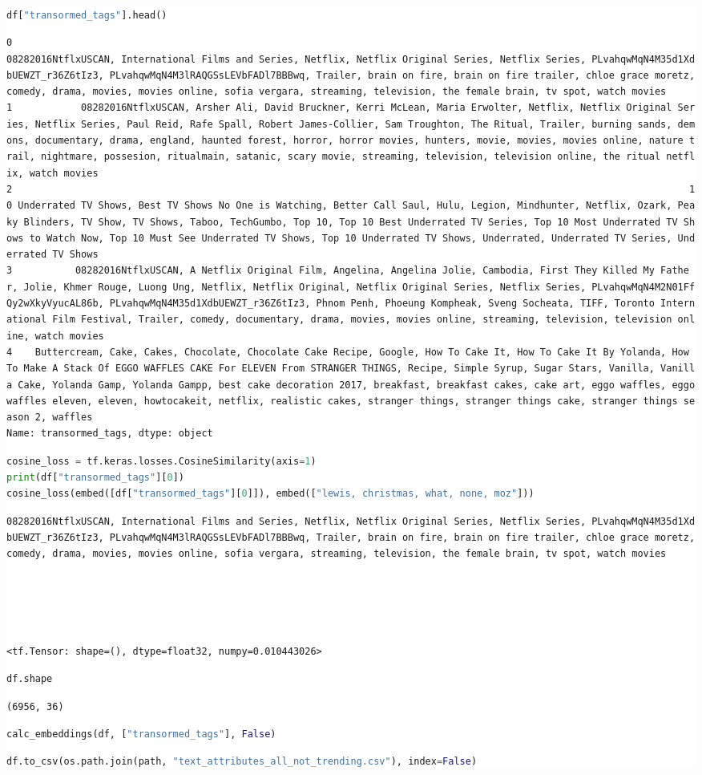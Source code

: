 ```python
df["transormed_tags"].head()
```




    0                                                                                                                                           08282016NtflxUSCAN, International Films and Series, Netflix, Netflix Original Series, Netflix Series, PLvahqwMqN4M35d1XdbUEWZT_r36Z6tIz3, PLvahqwMqN4M3lRAQGSsLEVbFADl7BBBwq, Trailer, brain on fire, brain on fire trailer, chloe grace moretz, comedy, drama, movies, movies online, sofia vergara, streaming, television, the female brain, tv spot, watch movies
    1            08282016NtflxUSCAN, Arsher Ali, David Bruckner, Kerri McLean, Maria Erwolter, Netflix, Netflix Original Series, Netflix Series, Paul Reid, Rafe Spall, Robert James-Collier, Sam Troughton, The Ritual, Trailer, burning sands, demons, documentary, drama, england, haunted forest, horror, horror movies, hunters, movie, movies, movies online, nature trail, nightmare, possesion, ritualmain, satanic, scary movie, streaming, television, television online, the ritual netflix, watch movies
    2                                                                                                                      10 Underrated TV Shows, Best TV Shows No One is Watching, Better Call Saul, Hulu, Legion, Mindhunter, Netflix, Ozark, Peaky Blinders, TV Show, TV Shows, Taboo, TechGumbo, Top 10, Top 10 Best Underrated TV Series, Top 10 Most Underrated TV Shows to Watch Now, Top 10 Must See Underrated TV Shows, Top 10 Underrated TV Shows, Underrated, Underrated TV Series, Underrated TV Shows
    3           08282016NtflxUSCAN, A Netflix Original Film, Angelina, Angelina Jolie, Cambodia, First They Killed My Father, Jolie, Khmer Rouge, Luong Ung, Netflix, Netflix Original, Netflix Original Series, Netflix Series, PLvahqwMqN4M2N01FfQy2wXkyVyucAL86b, PLvahqwMqN4M35d1XdbUEWZT_r36Z6tIz3, Phnom Penh, Phoeung Kompheak, Sveng Socheata, TIFF, Toronto International Film Festival, Trailer, comedy, documentary, drama, movies, movies online, streaming, television, television online, watch movies
    4    Buttercream, Cake, Cakes, Chocolate, Chocolate Cake Recipe, Google, How To Cake It, How To Cake It By Yolanda, How To Make A Stack Of EGGO WAFFLES CAKE For ELEVEN From STRANGER THINGS, Recipe, Simple Syrup, Sugar Stars, Vanilla, Vanilla Cake, Yolanda Gamp, Yolanda Gampp, best cake decoration 2017, breakfast, breakfast cakes, cake art, eggo waffles, eggo waffles eleven, eleven, howtocakeit, netflix, realistic cakes, stranger things, stranger things cake, stranger things season 2, waffles
    Name: transormed_tags, dtype: object




```python
cosine_loss = tf.keras.losses.CosineSimilarity(axis=1)
print(df["transormed_tags"][0])
cosine_loss(embed([df["transormed_tags"][0]]), embed(["lewis, christmas, what, none, moz"]))
```

    08282016NtflxUSCAN, International Films and Series, Netflix, Netflix Original Series, Netflix Series, PLvahqwMqN4M35d1XdbUEWZT_r36Z6tIz3, PLvahqwMqN4M3lRAQGSsLEVbFADl7BBBwq, Trailer, brain on fire, brain on fire trailer, chloe grace moretz, comedy, drama, movies, movies online, sofia vergara, streaming, television, the female brain, tv spot, watch movies





    <tf.Tensor: shape=(), dtype=float32, numpy=0.010443026>




```python
df.shape
```




    (6956, 36)




```python
calc_embeddings(df, ["transormed_tags"], False)
```


```python
df.to_csv(os.path.join(path, "text_attributes_all_not_trending.csv"), index=False)
```
